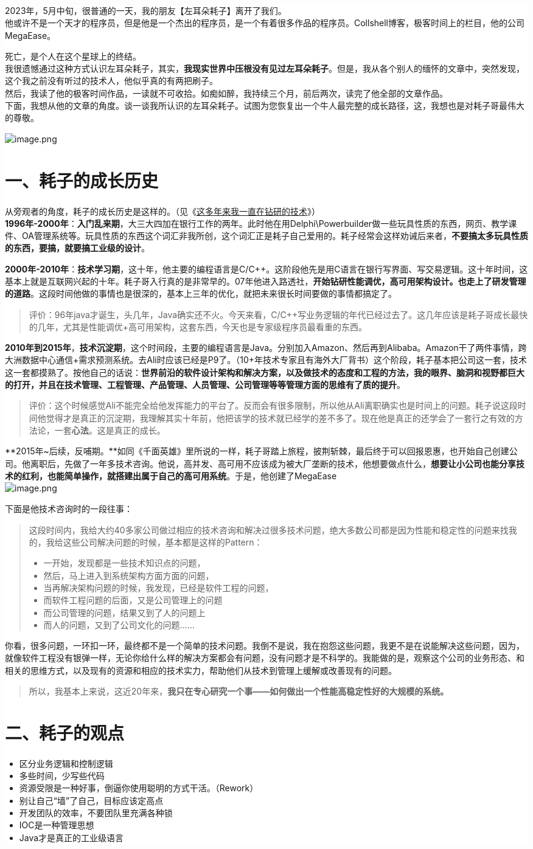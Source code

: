 2023年，5月中旬，很普通的一天，我的朋友【左耳朵耗子】离开了我们。<br />他或许不是一个天才的程序员，但是他是一个杰出的程序员，是一个有着很多作品的程序员。Collshell博客，极客时间上的栏目，他的公司MegaEase。

死亡，是个人在这个星球上的终结。<br />我很遗憾通过这种方式认识左耳朵耗子，其实，**我现实世界中压根没有见过左耳朵耗子**。但是，我从各个别人的缅怀的文章中，突然发现，这个我之前没有听过的技术人，他似乎真的有两把刷子。<br />然后，我读了他的极客时间作品，一读就不可收拾。如痴如醉，我持续三个月，前后两次，读完了他全部的文章作品。<br />下面，我想从他的文章的角度。谈一谈我所认识的左耳朵耗子。试图为您恢复出一个牛人最完整的成长路径，这，我想也是对耗子哥最伟大的尊敬。

![image.png](https://cdn.nlark.com/yuque/0/2023/png/317613/1699085127913-e313a5af-95e2-4cae-96be-f3e41b5691de.png#averageHue=%231e2c2e&clientId=u17d06af2-b741-4&from=paste&height=370&id=MuclY&originHeight=370&originWidth=1729&originalType=binary&ratio=1&rotation=0&showTitle=false&size=83647&status=done&style=none&taskId=ud5a6b8b0-bac3-4011-82c3-f930ad996bb&title=&width=1729)
<a name="cjc0l"></a>
# 一、耗子的成长历史
从旁观者的角度，耗子的成长历史是这样的。（见《[这多年来我一直在钻研的技术](https://coolshell.cn/articles/17446.html)》）<br />**1996年-2000年**：**入门乱来期**，大三大四加在银行工作的两年。此时他在用Delphi\Powerbuilder做一些玩具性质的东西，网页、教学课件、OA管理系统等。玩具性质的东西这个词汇非我所创，这个词汇正是耗子自己爱用的。耗子经常会这样劝诫后来者，**不要搞太多玩具性质的东西，要搞，就要搞工业级的设计**。

**2000年-2010年**：**技术学习期**，这十年，他主要的编程语言是C/C++。这阶段他先是用C语言在银行写界面、写交易逻辑。这十年时间，这基本上就是互联网兴起的十年。耗子哥入行真的是非常早的。07年他进入路透社，**开始钻研性能调优，高可用架构设计。也走上了研发管理的道路**。这段时间他做的事情也是很深的，基本上三年的优化，就把未来很长时间要做的事情都搞定了。
> 评价：96年java才诞生，头几年，Java确实还不火。今天来看，C/C++写业务逻辑的年代已经过去了。这几年应该是耗子哥成长最快的几年，尤其是性能调优+高可用架构，这套东西，今天也是专家级程序员最看重的东西。


**2010年到2015年**，**技术沉淀期**，这个时间段，主要的编程语言是Java。分别加入Amazon、然后再到Alibaba。Amazon干了两件事情，跨大洲数据中心通信+需求预测系统。去Ali时应该已经是P9了。（10+年技术专家且有海外大厂背书）这个阶段，耗子基本把公司这一套，技术这一套都摸熟了。按他自己的话说：**世界前沿的软件设计架构和解决方案，以及做技术的态度和工程的方法，我的眼界、脑洞和视野都巨大的打开，并且在技术管理、工程管理、产品管理、人员管理、公司管理等等管理方面的思维有了质的提升**。
> 评价：这个时候感觉Ali不能完全给他发挥能力的平台了。反而会有很多限制，所以他从Ali离职确实也是时间上的问题。耗子说这段时间他觉得才是真正的沉淀期，我理解其实十年前，他把该学的技术就已经学的差不多了。现在他是真正的还学会了一套行之有效的方法论，一套**心法**。这是真正的成长。


**2015年~后续，反哺期。**如同《千面英雄》里所说的一样，耗子哥踏上旅程，披荆斩棘，最后终于可以回报恩惠，也开始自己创建公司。他离职后，先做了一年多技术咨询。他说，高并发、高可用不应该成为被大厂垄断的技术，他想要做点什么，**想要让小公司也能分享技术的红利，也能简单操作，就搭建出属于自己的高可用系统**。于是，他创建了MegaEase<br />![image.png](https://cdn.nlark.com/yuque/0/2023/png/317613/1699086180283-80bb757d-0c78-4b8c-86e8-e9b78b91fc9e.png#averageHue=%2399d39e&clientId=u17d06af2-b741-4&from=paste&height=851&id=u11eb3bac&originHeight=851&originWidth=1359&originalType=binary&ratio=1&rotation=0&showTitle=false&size=126649&status=done&style=none&taskId=u15bd6ab7-b084-4c16-a769-cd3a1593c5f&title=&width=1359)

下面是他技术咨询时的一段往事：
> 这段时间内，我给大约40多家公司做过相应的技术咨询和解决过很多技术问题，绝大多数公司都是因为性能和稳定性的问题来找我的，我给这些公司解决问题的时候，基本都是这样的Pattern：
> - 一开始，发现都是一些技术知识点的问题，
> - 然后，马上进入到系统架构方面方面的问题，
> - 当再解决架构问题的时候，我发现，已经是软件工程的问题，
> - 而软件工程问题的后面，又是公司管理上的问题
> - 而公司管理的问题，结果又到了人的问题上
> - 而人的问题，又到了公司文化的问题……
> 
你看，很多问题，一环扣一环，最终都不是一个简单的技术问题。我倒不是说，我在抱怨这些问题，我更不是在说能解决这些问题，因为，就像软件工程没有银弹一样，无论你给什么样的解决方案都会有问题，没有问题才是不科学的。我能做的是，观察这个公司的业务形态、和相关的思维方式，以及现有的资源和相应的技术实力，帮助他们从技术到管理上缓解或改善现有的问题。
> 所以，我基本上来说，这近20年来，**我只在专心研究一个事——如何做出一个性能高稳定性好的大规模的系统。**

<a name="t2Niw"></a>
# 二、耗子的观点

- 区分业务逻辑和控制逻辑
- 多些时间，少写些代码
- 资源受限是一种好事，倒逼你使用聪明的方式干活。（Rework）
- 别让自己“墙”了自己，目标应该定高点
- 开发团队的效率，不要团队里充满各种锁
- IOC是一种管理思想
- Java才是真正的工业级语言
